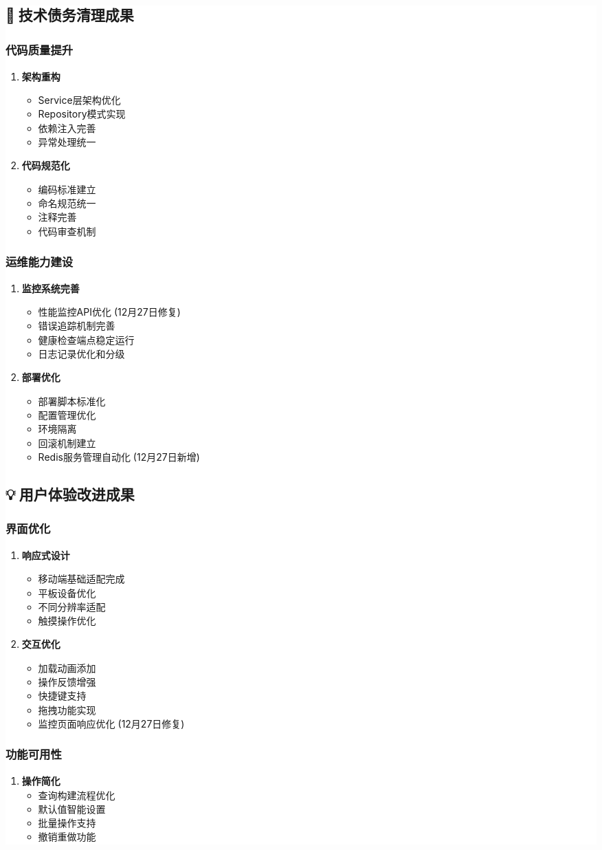 ## 🔧 技术债务清理成果

### 代码质量提升

1. **架构重构**
   - Service层架构优化
   - Repository模式实现
   - 依赖注入完善
   - 异常处理统一

2. **代码规范化**
   - 编码标准建立
   - 命名规范统一
   - 注释完善
   - 代码审查机制

### 运维能力建设

1. **监控系统完善**
   - 性能监控API优化 (12月27日修复)
   - 错误追踪机制完善
   - 健康检查端点稳定运行
   - 日志记录优化和分级

2. **部署优化**
   - 部署脚本标准化
   - 配置管理优化
   - 环境隔离
   - 回滚机制建立
   - Redis服务管理自动化 (12月27日新增)

## 💡 用户体验改进成果

### 界面优化

1. **响应式设计**
   - 移动端基础适配完成
   - 平板设备优化
   - 不同分辨率适配
   - 触摸操作优化

2. **交互优化**
   - 加载动画添加
   - 操作反馈增强
   - 快捷键支持
   - 拖拽功能实现
   - 监控页面响应优化 (12月27日修复)

### 功能可用性

1. **操作简化**
   - 查询构建流程优化
   - 默认值智能设置
   - 批量操作支持
   - 撤销重做功能
